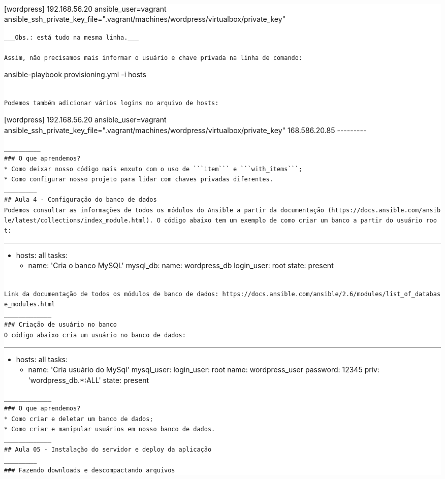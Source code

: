 [wordpress]
192.168.56.20 ansible_user=vagrant ansible_ssh_private_key_file=".vagrant/machines/wordpress/virtualbox/private_key"
```
___Obs.: está tudo na mesma linha.___

Assim, não precisamos mais informar o usuário e chave privada na linha de comando:
```
ansible-playbook provisioning.yml -i hosts
```

Podemos também adicionar vários logins no arquivo de hosts:
```
[wordpress]
192.168.56.20 ansible_user=vagrant ansible_ssh_private_key_file=".vagrant/machines/wordpress/virtualbox/private_key"
168.586.20.85 ---------
```
__________
### O que aprendemos?
* Como deixar nosso código mais enxuto com o uso de ```item``` e ```with_items```;
* Como configurar nosso projeto para lidar com chaves privadas diferentes.
_________
## Aula 4 - Configuração do banco de dados
Podemos consultar as informações de todos os módulos do Ansible a partir da documentação (https://docs.ansible.com/ansible/latest/collections/index_module.html). O código abaixo tem um exemplo de como criar um banco a partir do usuário root:

```
---
- hosts: all
  tasks:
    - name: 'Cria o banco MySQL'
      mysql_db:
        name: wordpress_db
        login_user: root
        state: present 
```

Link da documentação de todos os módulos de banco de dados: https://docs.ansible.com/ansible/2.6/modules/list_of_database_modules.html
_____________
### Criação de usuário no banco
O código abaixo cria um usuário no banco de dados:
```
---
- hosts: all
  tasks:
    - name: 'Cria usuário do MySql'
      mysql_user:
        login_user: root
        name: wordpress_user
        password: 12345
        priv: 'wordpress_db.*:ALL'
        state: present
```
_____________
### O que aprendemos?
* Como criar e deletar um banco de dados;
* Como criar e manipular usuários em nosso banco de dados.
_____________
## Aula 05 - Instalação do servidor e deploy da aplicação
_________
### Fazendo downloads e descompactando arquivos
```